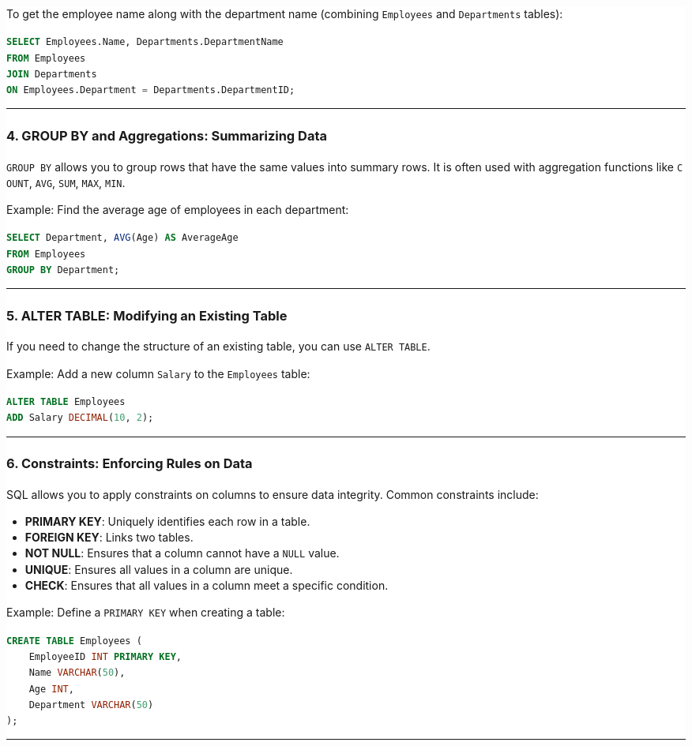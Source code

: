 To get the employee name along with the department name (combining `Employees` and `Departments` tables):

```sql
SELECT Employees.Name, Departments.DepartmentName
FROM Employees
JOIN Departments
ON Employees.Department = Departments.DepartmentID;
```

---

### 4. **GROUP BY and Aggregations**: Summarizing Data
`GROUP BY` allows you to group rows that have the same values into summary rows. It is often used with aggregation functions like `COUNT`, `AVG`, `SUM`, `MAX`, `MIN`.

Example: Find the average age of employees in each department:

```sql
SELECT Department, AVG(Age) AS AverageAge
FROM Employees
GROUP BY Department;
```

---

### 5. **ALTER TABLE**: Modifying an Existing Table
If you need to change the structure of an existing table, you can use `ALTER TABLE`.

Example: Add a new column `Salary` to the `Employees` table:

```sql
ALTER TABLE Employees
ADD Salary DECIMAL(10, 2);
```

---

### 6. **Constraints**: Enforcing Rules on Data
SQL allows you to apply constraints on columns to ensure data integrity. Common constraints include:
- **PRIMARY KEY**: Uniquely identifies each row in a table.
- **FOREIGN KEY**: Links two tables.
- **NOT NULL**: Ensures that a column cannot have a `NULL` value.
- **UNIQUE**: Ensures all values in a column are unique.
- **CHECK**: Ensures that all values in a column meet a specific condition.

Example: Define a `PRIMARY KEY` when creating a table:

```sql
CREATE TABLE Employees (
    EmployeeID INT PRIMARY KEY,
    Name VARCHAR(50),
    Age INT,
    Department VARCHAR(50)
);
```

---